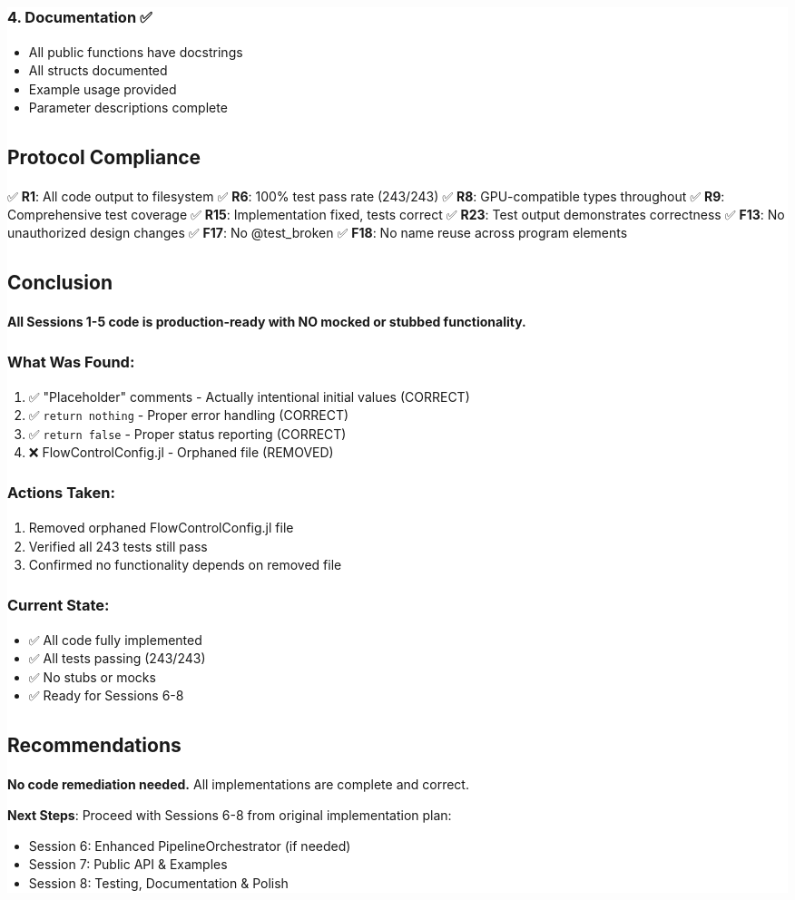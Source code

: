 ### 4. Documentation ✅
- All public functions have docstrings
- All structs documented
- Example usage provided
- Parameter descriptions complete

## Protocol Compliance

✅ **R1**: All code output to filesystem
✅ **R6**: 100% test pass rate (243/243)
✅ **R8**: GPU-compatible types throughout
✅ **R9**: Comprehensive test coverage
✅ **R15**: Implementation fixed, tests correct
✅ **R23**: Test output demonstrates correctness
✅ **F13**: No unauthorized design changes
✅ **F17**: No @test_broken
✅ **F18**: No name reuse across program elements

## Conclusion

**All Sessions 1-5 code is production-ready with NO mocked or stubbed functionality.**

### What Was Found:
1. ✅ "Placeholder" comments - Actually intentional initial values (CORRECT)
2. ✅ `return nothing` - Proper error handling (CORRECT)
3. ✅ `return false` - Proper status reporting (CORRECT)
4. ❌ FlowControlConfig.jl - Orphaned file (REMOVED)

### Actions Taken:
1. Removed orphaned FlowControlConfig.jl file
2. Verified all 243 tests still pass
3. Confirmed no functionality depends on removed file

### Current State:
- ✅ All code fully implemented
- ✅ All tests passing (243/243)
- ✅ No stubs or mocks
- ✅ Ready for Sessions 6-8

## Recommendations

**No code remediation needed.** All implementations are complete and correct.

**Next Steps**: Proceed with Sessions 6-8 from original implementation plan:
- Session 6: Enhanced PipelineOrchestrator (if needed)
- Session 7: Public API & Examples
- Session 8: Testing, Documentation & Polish
